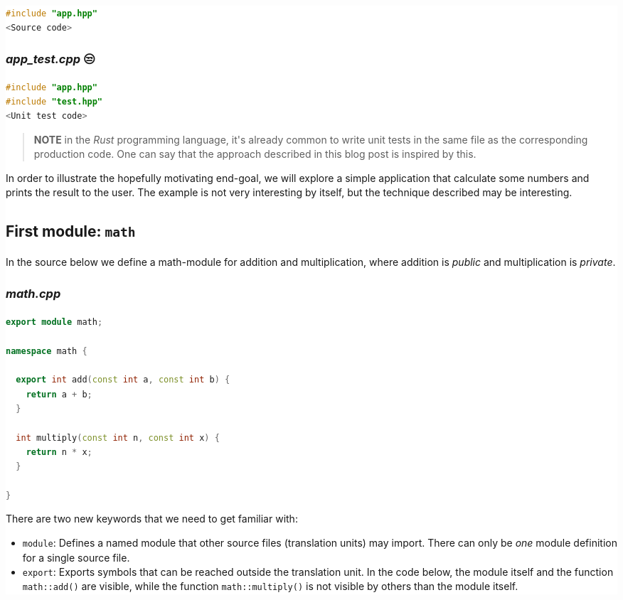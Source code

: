 ```c++
#include "app.hpp"
<Source code>
```

### _app_test.cpp_ &#128530;

```c++
#include "app.hpp"
#include "test.hpp"
<Unit test code>
```

> **NOTE** in the _Rust_ programming language, it's already common to write
> unit tests in the same file as the corresponding production code.
> One can say that the approach described in this blog post is inspired by this.

In order to illustrate the hopefully motivating end-goal,
we will explore a simple application that calculate some numbers and prints the
result to the user. The example is not very interesting by itself, but the technique
described may be interesting.

## First module: `math`

In the source below we define a math-module for addition and multiplication,
where addition is _public_ and multiplication is _private_.

### _math.cpp_

```c++
export module math;

namespace math {

  export int add(const int a, const int b) {
    return a + b;
  }
  
  int multiply(const int n, const int x) {
    return n * x;
  }

}
```

There are two new keywords that we need to get familiar with:

- `module`: Defines a named module that other source files (translation units) may import. There can only be _one_
  module definition for a single source file.
- `export`: Exports symbols that can be reached outside the translation unit. In the code below, the module itself and
  the function `math::add()` are visible, while the function `math::multiply()` is not visible by others than the module itself.
